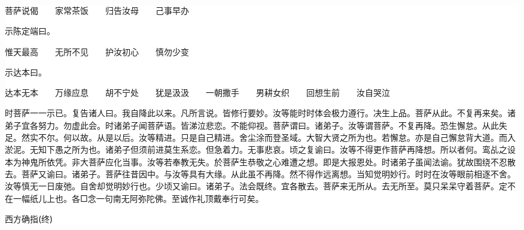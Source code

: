 菩萨说偈　　家常茶饭　　归告汝母　　己事早办  

示陈定端曰。  

惟天最高　　无所不见　　护汝初心　　慎勿少变  

示达本曰。  

达本无本　　万缘应息　　胡不宁处　　犹是汲汲　　一朝撒手　　男耕女织　　回想生前　　汝自哭泣  

时菩萨一一示已。复告诸人曰。我自降此以来。凡所言说。皆修行要妙。汝等能时时体会极力遵行。决生上品。菩萨从此。不复再来矣。诸弟子宜各努力。勿虚此会。时诸弟子闻菩萨语。皆涕泣悲恋。不能仰视。菩萨谓曰。诸弟子。汝等谓菩萨。不复再降。恐生懈怠。从此失足。然实不尔。何以故。从是以后。汝等精进。只是自己精进。舍尘涂而登圣域。大智大贤之所为也。若懈怠。亦是自己懈怠背大道。而入淤泥。无知下愚之所为也。诸弟子但须前进莫生系恋。但急着力。无事悲哀。顷之复谕曰。汝等不得更作菩萨再降想。所以者何。鸾乩之设本为神鬼所依凭。非大菩萨应化当事。汝等若奉教无失。於菩萨生恭敬之心难遭之想。即是大报恩处。时诸弟子虽闻法谕。犹故围绕不忍散去。菩萨又谕曰。诸弟子。菩萨往昔因中。与汝等具有大缘。从此虽不再降。然不得作远离想。当知觉明妙行。时时在汝等眼前相逐不舍。汝等慎无一日废弛。自舍却觉明妙行也。少顷又谕曰。诸弟子。法会既终。宜各散去。菩萨来无所从。去无所至。莫只呆呆守着菩萨。定不在一幅纸儿上也。各□念一句南无阿弥陀佛。至诚作礼顶戴奉行可矣。  

西方确指(终)  
